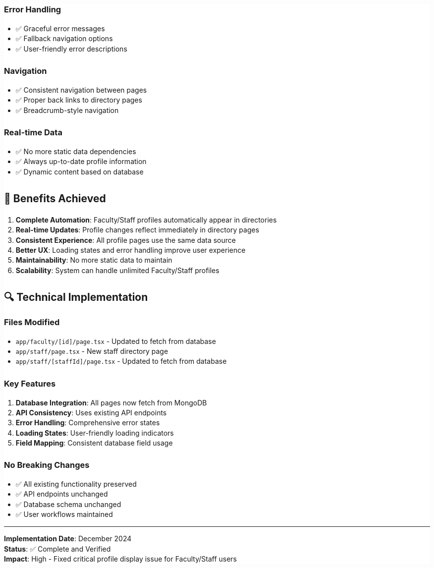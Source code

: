 ### **Error Handling**
- ✅ Graceful error messages
- ✅ Fallback navigation options
- ✅ User-friendly error descriptions

### **Navigation**
- ✅ Consistent navigation between pages
- ✅ Proper back links to directory pages
- ✅ Breadcrumb-style navigation

### **Real-time Data**
- ✅ No more static data dependencies
- ✅ Always up-to-date profile information
- ✅ Dynamic content based on database

## 🎉 **Benefits Achieved**

1. **Complete Automation**: Faculty/Staff profiles automatically appear in directories
2. **Real-time Updates**: Profile changes reflect immediately in directory pages
3. **Consistent Experience**: All profile pages use the same data source
4. **Better UX**: Loading states and error handling improve user experience
5. **Maintainability**: No more static data to maintain
6. **Scalability**: System can handle unlimited Faculty/Staff profiles

## 🔍 **Technical Implementation**

### **Files Modified**
- `app/faculty/[id]/page.tsx` - Updated to fetch from database
- `app/staff/page.tsx` - New staff directory page
- `app/staff/[staffId]/page.tsx` - Updated to fetch from database

### **Key Features**
1. **Database Integration**: All pages now fetch from MongoDB
2. **API Consistency**: Uses existing API endpoints
3. **Error Handling**: Comprehensive error states
4. **Loading States**: User-friendly loading indicators
5. **Field Mapping**: Consistent database field usage

### **No Breaking Changes**
- ✅ All existing functionality preserved
- ✅ API endpoints unchanged
- ✅ Database schema unchanged
- ✅ User workflows maintained

---

**Implementation Date**: December 2024  
**Status**: ✅ Complete and Verified  
**Impact**: High - Fixed critical profile display issue for Faculty/Staff users
